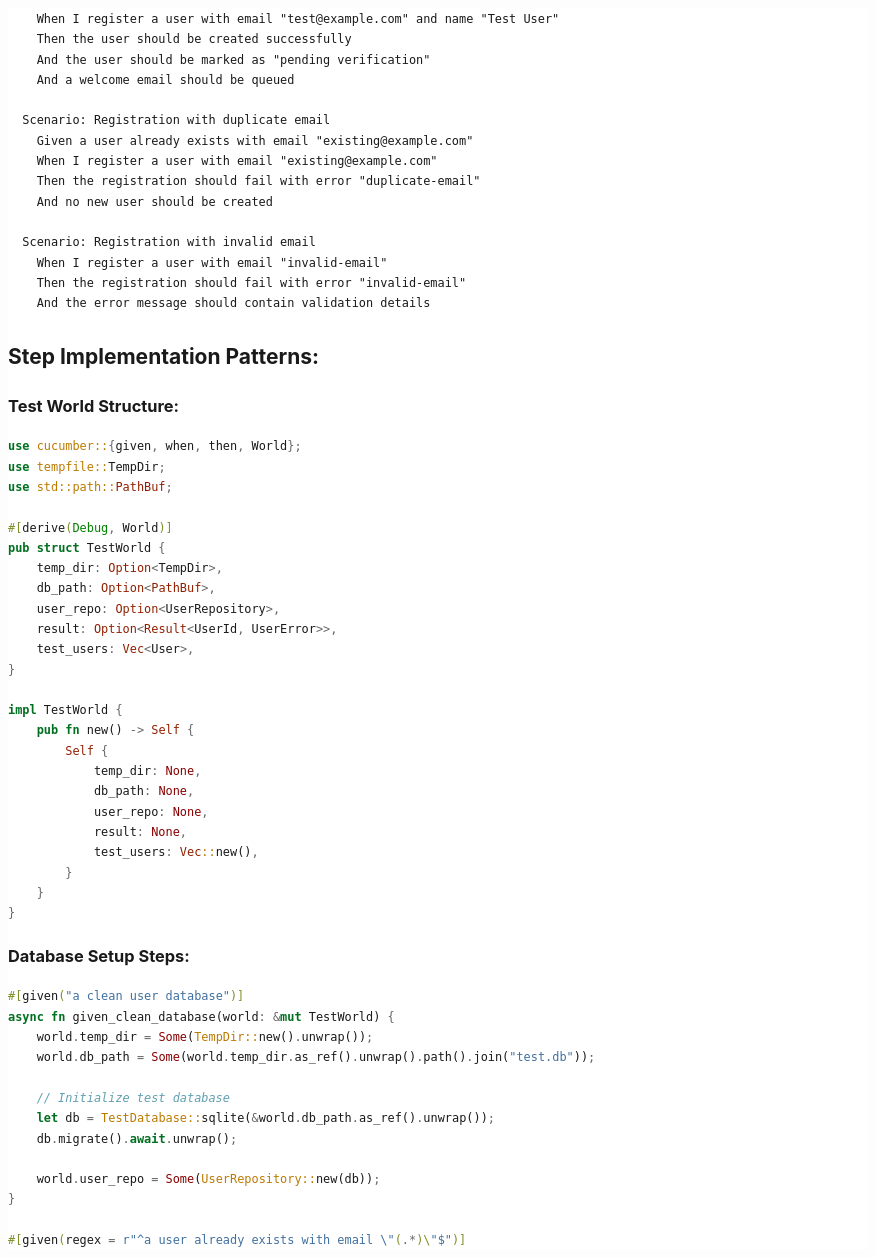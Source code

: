 ```gherkin
    When I register a user with email "test@example.com" and name "Test User"
    Then the user should be created successfully
    And the user should be marked as "pending verification"
    And a welcome email should be queued

  Scenario: Registration with duplicate email
    Given a user already exists with email "existing@example.com"
    When I register a user with email "existing@example.com"
    Then the registration should fail with error "duplicate-email"
    And no new user should be created

  Scenario: Registration with invalid email
    When I register a user with email "invalid-email"
    Then the registration should fail with error "invalid-email"
    And the error message should contain validation details
```

## Step Implementation Patterns:

### Test World Structure:
```rust
use cucumber::{given, when, then, World};
use tempfile::TempDir;
use std::path::PathBuf;

#[derive(Debug, World)]
pub struct TestWorld {
    temp_dir: Option<TempDir>,
    db_path: Option<PathBuf>,
    user_repo: Option<UserRepository>,
    result: Option<Result<UserId, UserError>>,
    test_users: Vec<User>,
}

impl TestWorld {
    pub fn new() -> Self {
        Self {
            temp_dir: None,
            db_path: None,
            user_repo: None,
            result: None,
            test_users: Vec::new(),
        }
    }
}
```

### Database Setup Steps:
```rust
#[given("a clean user database")]
async fn given_clean_database(world: &mut TestWorld) {
    world.temp_dir = Some(TempDir::new().unwrap());
    world.db_path = Some(world.temp_dir.as_ref().unwrap().path().join("test.db"));
    
    // Initialize test database
    let db = TestDatabase::sqlite(&world.db_path.as_ref().unwrap());
    db.migrate().await.unwrap();
    
    world.user_repo = Some(UserRepository::new(db));
}

#[given(regex = r"^a user already exists with email \"(.*)\"$")]
```